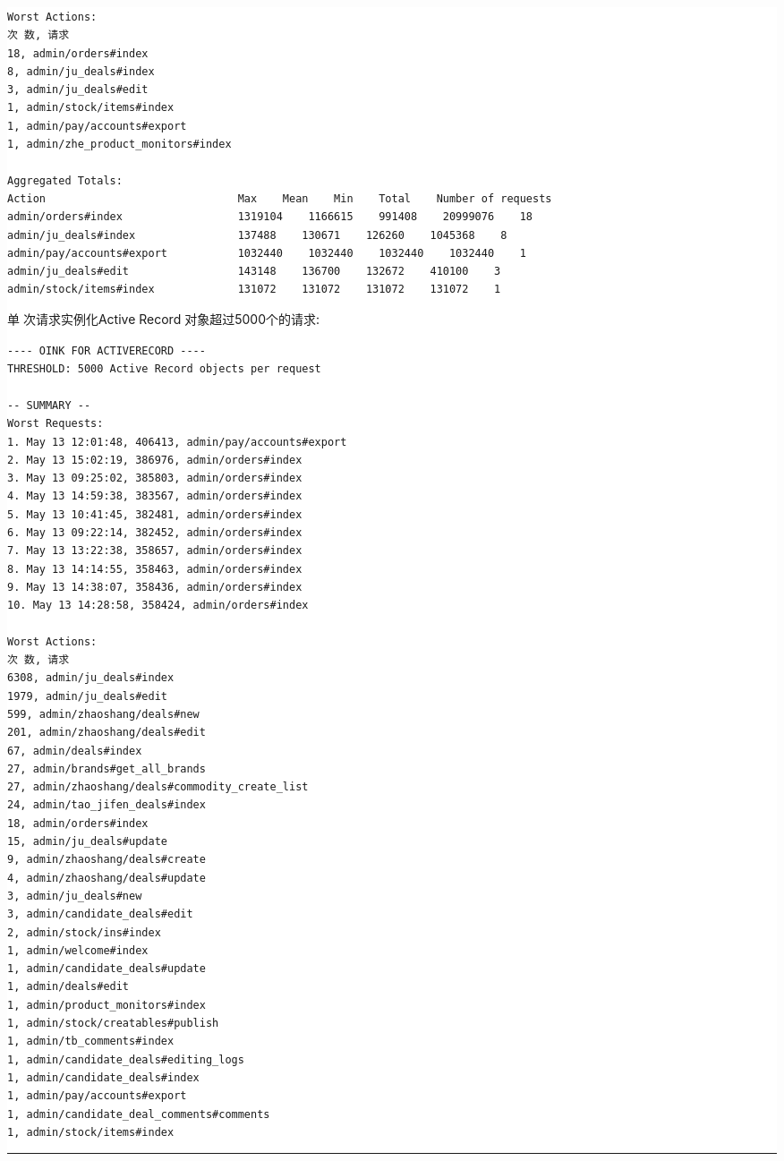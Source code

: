     Worst Actions:
    次 数, 请求
    18, admin/orders#index
    8, admin/ju_deals#index
    3, admin/ju_deals#edit
    1, admin/stock/items#index
    1, admin/pay/accounts#export
    1, admin/zhe_product_monitors#index

    Aggregated Totals:
    Action                              Max    Mean    Min    Total    Number of requests
    admin/orders#index                  1319104    1166615    991408    20999076    18
    admin/ju_deals#index                137488    130671    126260    1045368    8
    admin/pay/accounts#export           1032440    1032440    1032440    1032440    1
    admin/ju_deals#edit                 143148    136700    132672    410100    3
    admin/stock/items#index             131072    131072    131072    131072    1

单 次请求实例化Active Record 对象超过5000个的请求:

    ---- OINK FOR ACTIVERECORD ----
    THRESHOLD: 5000 Active Record objects per request

    -- SUMMARY --
    Worst Requests:
    1. May 13 12:01:48, 406413, admin/pay/accounts#export
    2. May 13 15:02:19, 386976, admin/orders#index
    3. May 13 09:25:02, 385803, admin/orders#index
    4. May 13 14:59:38, 383567, admin/orders#index
    5. May 13 10:41:45, 382481, admin/orders#index
    6. May 13 09:22:14, 382452, admin/orders#index
    7. May 13 13:22:38, 358657, admin/orders#index
    8. May 13 14:14:55, 358463, admin/orders#index
    9. May 13 14:38:07, 358436, admin/orders#index
    10. May 13 14:28:58, 358424, admin/orders#index

    Worst Actions:
    次 数, 请求
    6308, admin/ju_deals#index
    1979, admin/ju_deals#edit
    599, admin/zhaoshang/deals#new
    201, admin/zhaoshang/deals#edit
    67, admin/deals#index
    27, admin/brands#get_all_brands
    27, admin/zhaoshang/deals#commodity_create_list
    24, admin/tao_jifen_deals#index
    18, admin/orders#index
    15, admin/ju_deals#update
    9, admin/zhaoshang/deals#create
    4, admin/zhaoshang/deals#update
    3, admin/ju_deals#new
    3, admin/candidate_deals#edit
    2, admin/stock/ins#index
    1, admin/welcome#index
    1, admin/candidate_deals#update
    1, admin/deals#edit
    1, admin/product_monitors#index
    1, admin/stock/creatables#publish
    1, admin/tb_comments#index
    1, admin/candidate_deals#editing_logs
    1, admin/candidate_deals#index
    1, admin/pay/accounts#export
    1, admin/candidate_deal_comments#comments
    1, admin/stock/items#index

---